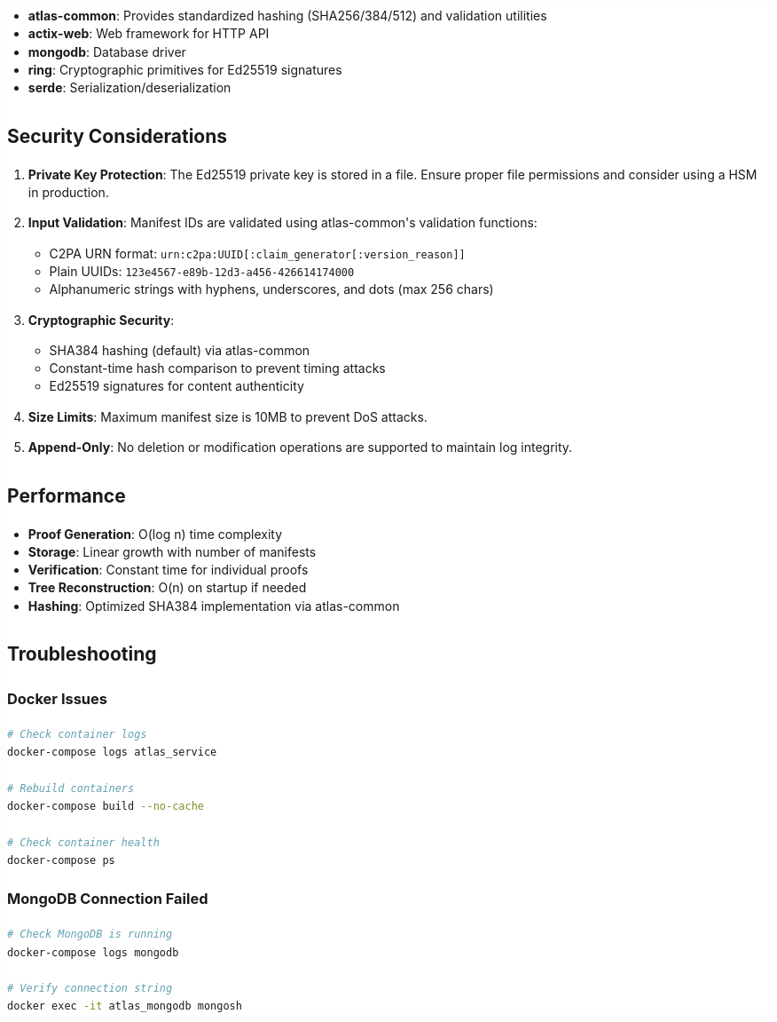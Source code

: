 - **atlas-common**: Provides standardized hashing (SHA256/384/512) and validation utilities
- **actix-web**: Web framework for HTTP API
- **mongodb**: Database driver
- **ring**: Cryptographic primitives for Ed25519 signatures
- **serde**: Serialization/deserialization

## Security Considerations

1. **Private Key Protection**: The Ed25519 private key is stored in a file. Ensure proper file permissions and consider using a HSM in production.

2. **Input Validation**: Manifest IDs are validated using atlas-common's validation functions:
   - C2PA URN format: `urn:c2pa:UUID[:claim_generator[:version_reason]]`
   - Plain UUIDs: `123e4567-e89b-12d3-a456-426614174000`
   - Alphanumeric strings with hyphens, underscores, and dots (max 256 chars)

3. **Cryptographic Security**: 
   - SHA384 hashing (default) via atlas-common
   - Constant-time hash comparison to prevent timing attacks
   - Ed25519 signatures for content authenticity

4. **Size Limits**: Maximum manifest size is 10MB to prevent DoS attacks.

5. **Append-Only**: No deletion or modification operations are supported to maintain log integrity.

## Performance

- **Proof Generation**: O(log n) time complexity
- **Storage**: Linear growth with number of manifests
- **Verification**: Constant time for individual proofs
- **Tree Reconstruction**: O(n) on startup if needed
- **Hashing**: Optimized SHA384 implementation via atlas-common

## Troubleshooting

### Docker Issues

```bash
# Check container logs
docker-compose logs atlas_service

# Rebuild containers
docker-compose build --no-cache

# Check container health
docker-compose ps
```

### MongoDB Connection Failed
```bash
# Check MongoDB is running
docker-compose logs mongodb

# Verify connection string
docker exec -it atlas_mongodb mongosh
```
